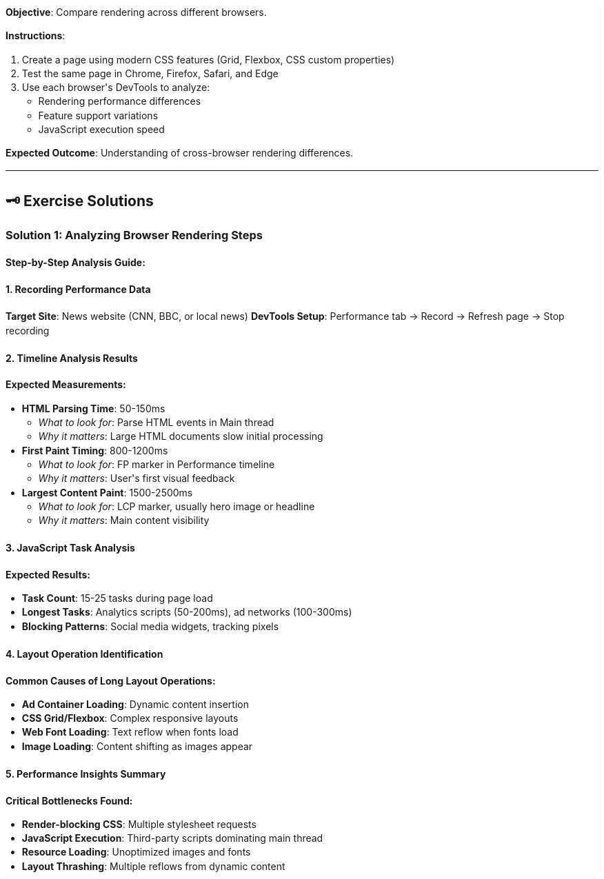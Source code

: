 **Objective**: Compare rendering across different browsers.

**Instructions**:
1. Create a page using modern CSS features (Grid, Flexbox, CSS custom properties)
2. Test the same page in Chrome, Firefox, Safari, and Edge
3. Use each browser's DevTools to analyze:
   - Rendering performance differences
   - Feature support variations
   - JavaScript execution speed

**Expected Outcome**: Understanding of cross-browser rendering differences.

---

## 🗝️ Exercise Solutions

### Solution 1: Analyzing Browser Rendering Steps

**Step-by-Step Analysis Guide:**

#### 1. Recording Performance Data
**Target Site**: News website (CNN, BBC, or local news)
**DevTools Setup**: Performance tab → Record → Refresh page → Stop recording

#### 2. Timeline Analysis Results
**Expected Measurements:**
- **HTML Parsing Time**: 50-150ms
  - *What to look for*: Parse HTML events in Main thread
  - *Why it matters*: Large HTML documents slow initial processing
- **First Paint Timing**: 800-1200ms
  - *What to look for*: FP marker in Performance timeline
  - *Why it matters*: User's first visual feedback
- **Largest Content Paint**: 1500-2500ms
  - *What to look for*: LCP marker, usually hero image or headline
  - *Why it matters*: Main content visibility

#### 3. JavaScript Task Analysis
**Expected Results:**
- **Task Count**: 15-25 tasks during page load
- **Longest Tasks**: Analytics scripts (50-200ms), ad networks (100-300ms)
- **Blocking Patterns**: Social media widgets, tracking pixels

#### 4. Layout Operation Identification
**Common Causes of Long Layout Operations:**
- **Ad Container Loading**: Dynamic content insertion
- **CSS Grid/Flexbox**: Complex responsive layouts
- **Web Font Loading**: Text reflow when fonts load
- **Image Loading**: Content shifting as images appear

#### 5. Performance Insights Summary
**Critical Bottlenecks Found:**
- **Render-blocking CSS**: Multiple stylesheet requests
- **JavaScript Execution**: Third-party scripts dominating main thread
- **Resource Loading**: Unoptimized images and fonts
- **Layout Thrashing**: Multiple reflows from dynamic content
